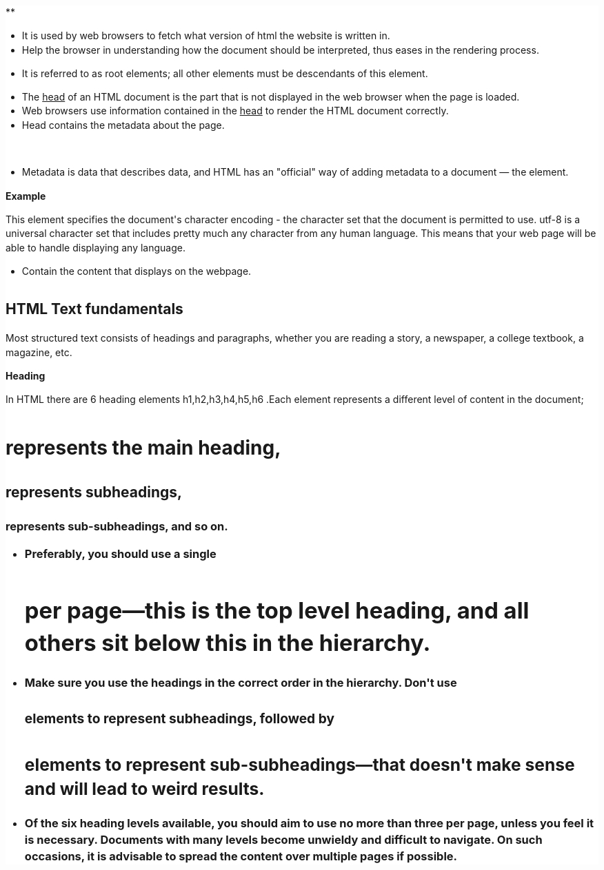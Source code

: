 **</head>**

**<body>**
**


**</body>**

**</html>**

**<!DOCTYPE html>**  

- It is used by web browsers to fetch what version of html the website is written in.
- Help the browser in understanding how the document should be interpreted, thus eases in the rendering process.

**<html> </html>**

- It is referred to as root elements; all other elements must be descendants of this element.

**<head> </head>**

- The [head](https://developer.mozilla.org/en-US/docs/Glossary/Head) of an HTML document is the part that is not displayed in the web browser when the page is loaded.
- Web browsers use information contained in the [head](https://developer.mozilla.org/en-US/docs/Glossary/Head) to render the HTML document correctly. 
- Head contains the metadata about the page.

**<meta charset="UTF-8">**

`   `**<title>Document</title>**


**<meta>**

- Metadata is data that describes data, and HTML has an "official" way of adding metadata to a document — the <meta> element.

**Example**

***<meta charset="utf-8" />***

This element specifies the document's character encoding - the character set that the document is permitted to use. utf-8 is a universal character set that includes pretty much any character from any human language. This means that your web page will be able to handle displaying any language.

**<body></body>**

- Contain the content that displays on the webpage.

## <a name="_ywbrm7pknikf"></a>**HTML Text fundamentals**
Most structured text consists of headings and paragraphs, whether you are reading a story, a newspaper, a college textbook, a magazine, etc.

**Heading**

In HTML there are 6 heading elements h1,h2,h3,h4,h5,h6 .Each element represents a different level of content in the document; <h1> represents the main heading, <h2> represents subheadings, <h3> represents sub-subheadings, and so on.

- Preferably, you should use a single <h1> per page—this is the top level heading, and all others sit below this in the hierarchy.
- Make sure you use the headings in the correct order in the hierarchy. Don't use <h3> elements to represent subheadings, followed by <h2> elements to represent sub-subheadings—that doesn't make sense and will lead to weird results.
- Of the six heading levels available, you should aim to use no more than three per page, unless you feel it is necessary. Documents with many levels become unwieldy and difficult to navigate. On such occasions, it is advisable to spread the content over multiple pages if possible.

